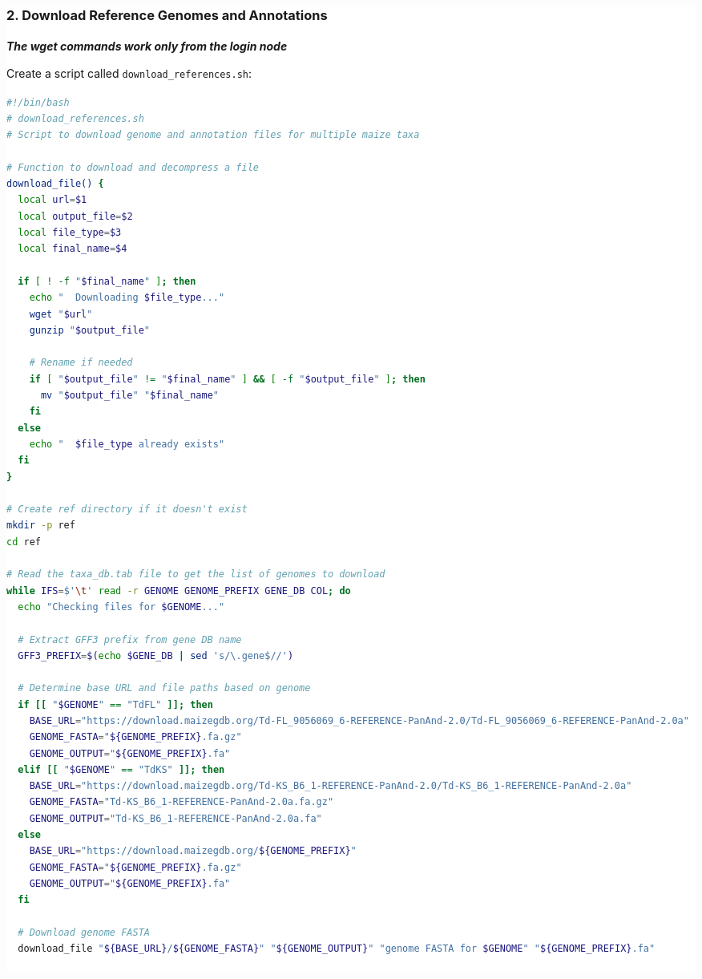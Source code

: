
### 2. Download Reference Genomes and Annotations

***The wget commands work only from the login node***

Create a script called `download_references.sh`:

```bash
#!/bin/bash
# download_references.sh
# Script to download genome and annotation files for multiple maize taxa

# Function to download and decompress a file
download_file() {
  local url=$1
  local output_file=$2
  local file_type=$3
  local final_name=$4
  
  if [ ! -f "$final_name" ]; then
    echo "  Downloading $file_type..."
    wget "$url"
    gunzip "$output_file"
    
    # Rename if needed
    if [ "$output_file" != "$final_name" ] && [ -f "$output_file" ]; then
      mv "$output_file" "$final_name"
    fi
  else
    echo "  $file_type already exists"
  fi
}

# Create ref directory if it doesn't exist
mkdir -p ref
cd ref

# Read the taxa_db.tab file to get the list of genomes to download
while IFS=$'\t' read -r GENOME GENOME_PREFIX GENE_DB COL; do
  echo "Checking files for $GENOME..."
  
  # Extract GFF3 prefix from gene DB name
  GFF3_PREFIX=$(echo $GENE_DB | sed 's/\.gene$//')
  
  # Determine base URL and file paths based on genome
  if [[ "$GENOME" == "TdFL" ]]; then
    BASE_URL="https://download.maizegdb.org/Td-FL_9056069_6-REFERENCE-PanAnd-2.0/Td-FL_9056069_6-REFERENCE-PanAnd-2.0a"
    GENOME_FASTA="${GENOME_PREFIX}.fa.gz"
    GENOME_OUTPUT="${GENOME_PREFIX}.fa"
  elif [[ "$GENOME" == "TdKS" ]]; then
    BASE_URL="https://download.maizegdb.org/Td-KS_B6_1-REFERENCE-PanAnd-2.0/Td-KS_B6_1-REFERENCE-PanAnd-2.0a"
    GENOME_FASTA="Td-KS_B6_1-REFERENCE-PanAnd-2.0a.fa.gz"
    GENOME_OUTPUT="Td-KS_B6_1-REFERENCE-PanAnd-2.0a.fa"
  else
    BASE_URL="https://download.maizegdb.org/${GENOME_PREFIX}"
    GENOME_FASTA="${GENOME_PREFIX}.fa.gz"
    GENOME_OUTPUT="${GENOME_PREFIX}.fa"
  fi
  
  # Download genome FASTA
  download_file "${BASE_URL}/${GENOME_FASTA}" "${GENOME_OUTPUT}" "genome FASTA for $GENOME" "${GENOME_PREFIX}.fa"
  
```